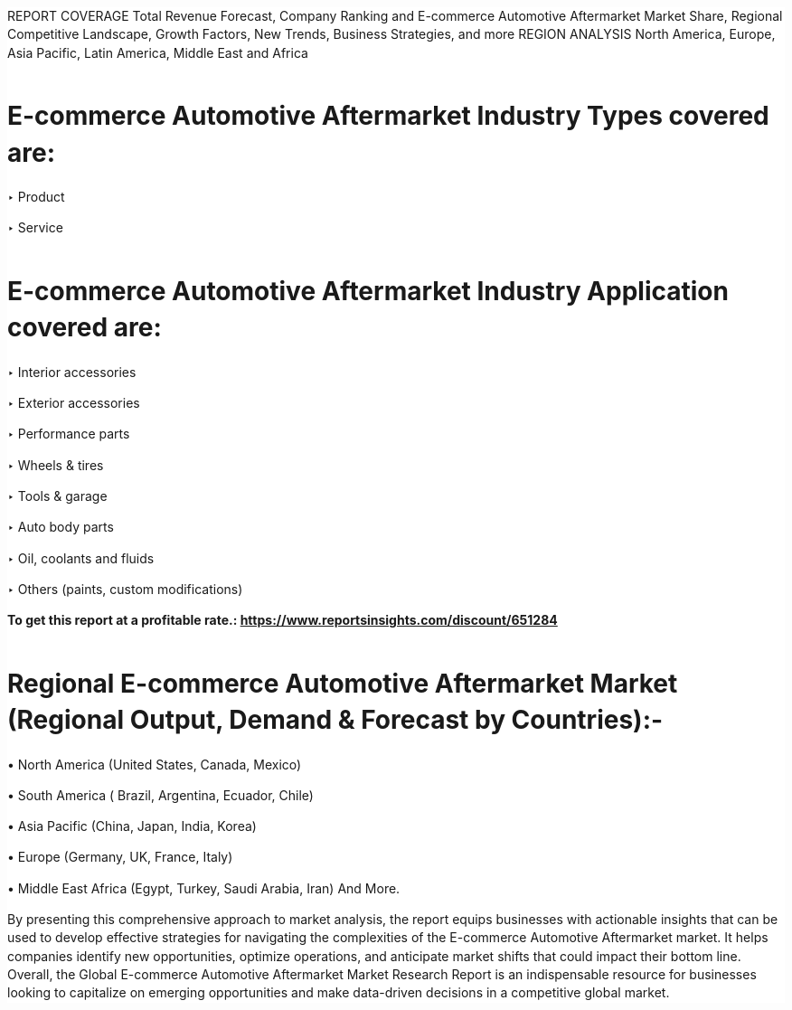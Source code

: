 <tr>
<td>REPORT COVERAGE</td>
<td>Total Revenue Forecast, Company Ranking and E-commerce Automotive Aftermarket Market Share, Regional Competitive Landscape, Growth Factors, New Trends, Business Strategies, and more</td>
</tr>
<tr>
<td>REGION ANALYSIS</td>
<td>North America, Europe, Asia Pacific, Latin America, Middle East and Africa</td>
</tr>
</table>

# <strong>E-commerce Automotive Aftermarket Industry Types covered are:</strong>

‣ Product

‣ Service

# <strong>E-commerce Automotive Aftermarket Industry Application covered are:</strong>

‣ Interior accessories

‣ Exterior accessories

‣ Performance parts

‣ Wheels & tires

‣ Tools & garage

‣ Auto body parts

‣ Oil, coolants and fluids

‣ Others (paints, custom modifications)

<strong>To get this report at a profitable rate.: <a href=https://www.reportsinsights.com/discount/651284>https://www.reportsinsights.com/discount/651284</a></strong></font>

# <strong>Regional E-commerce Automotive Aftermarket Market (Regional Output, Demand &amp; Forecast by Countries):-</strong>

• North America (United States, Canada, Mexico)

• South America ( Brazil, Argentina, Ecuador, Chile)

• Asia Pacific (China, Japan, India, Korea)

• Europe (Germany, UK, France, Italy)

• Middle East Africa (Egypt, Turkey, Saudi Arabia, Iran) And More.

By presenting this comprehensive approach to market analysis, the report equips businesses with actionable insights that can be used to develop effective strategies for navigating the complexities of the E-commerce Automotive Aftermarket market. It helps companies identify new opportunities, optimize operations, and anticipate market shifts that could impact their bottom line. Overall, the Global E-commerce Automotive Aftermarket Market Research Report is an indispensable resource for businesses looking to capitalize on emerging opportunities and make data-driven decisions in a competitive global market.
